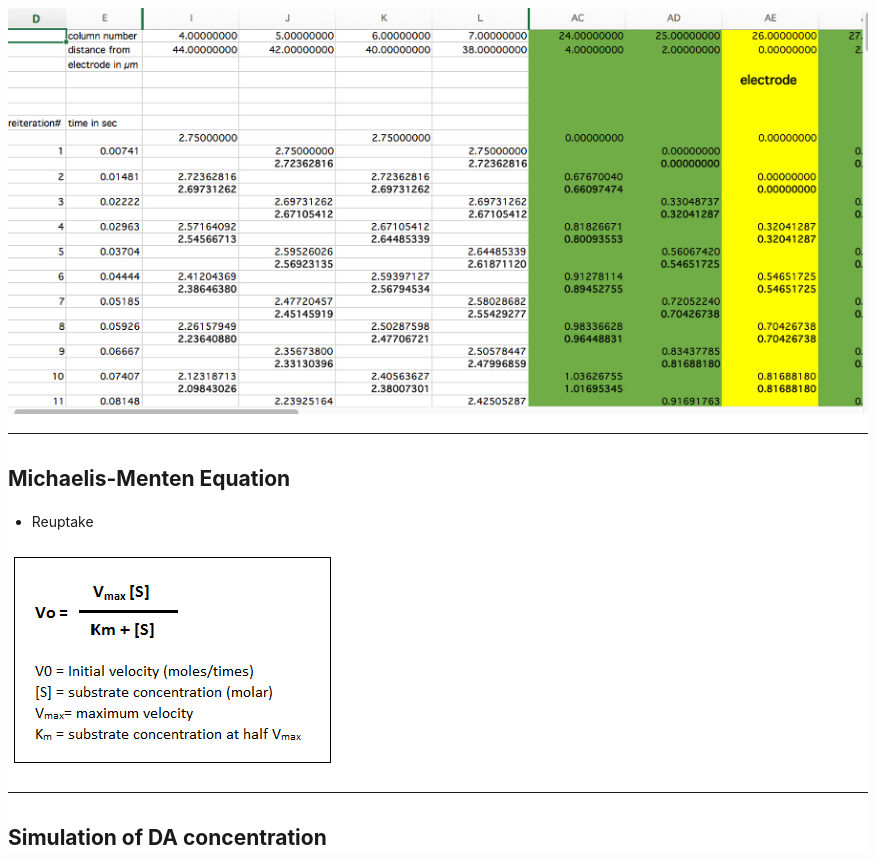 ![](./assets/img/RandomWalkScreen.jpg)

---

## Michaelis-Menten Equation
- Reuptake

![](./assets/img/MM_equation.png)

---

## Simulation of DA concentration